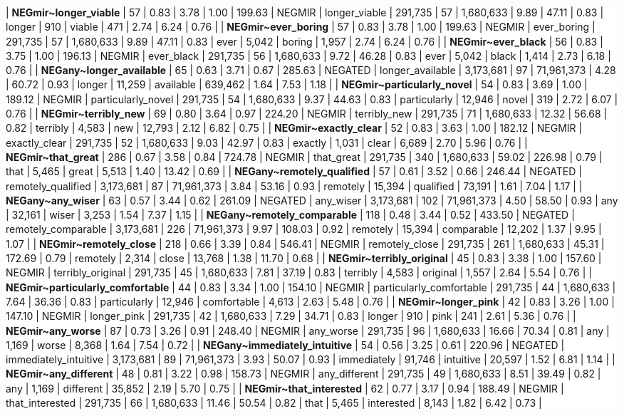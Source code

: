 | **NEGmir~longer_viable**              |     57 |    0.83 |    3.78 |   1.00 |     199.63 | NEGMIR     | longer_viable              |    291,735 |     57 |  1,680,633 |      9.89 |       47.11 |        0.83 | longer       |           910 | viable         |           471 |            2.74 |   6.24 |   0.76 |
| **NEGmir~ever_boring**                |     57 |    0.83 |    3.78 |   1.00 |     199.63 | NEGMIR     | ever_boring                |    291,735 |     57 |  1,680,633 |      9.89 |       47.11 |        0.83 | ever         |         5,042 | boring         |         1,957 |            2.74 |   6.24 |   0.76 |
| **NEGmir~ever_black**                 |     56 |    0.83 |    3.75 |   1.00 |     196.13 | NEGMIR     | ever_black                 |    291,735 |     56 |  1,680,633 |      9.72 |       46.28 |        0.83 | ever         |         5,042 | black          |         1,414 |            2.73 |   6.18 |   0.76 |
| **NEGany~longer_available**           |     65 |    0.63 |    3.71 |   0.67 |     285.63 | NEGATED    | longer_available           |  3,173,681 |     97 | 71,961,373 |      4.28 |       60.72 |        0.93 | longer       |        11,259 | available      |       639,462 |            1.64 |   7.53 |   1.18 |
| **NEGmir~particularly_novel**         |     54 |    0.83 |    3.69 |   1.00 |     189.12 | NEGMIR     | particularly_novel         |    291,735 |     54 |  1,680,633 |      9.37 |       44.63 |        0.83 | particularly |        12,946 | novel          |           319 |            2.72 |   6.07 |   0.76 |
| **NEGmir~terribly_new**               |     69 |    0.80 |    3.64 |   0.97 |     224.20 | NEGMIR     | terribly_new               |    291,735 |     71 |  1,680,633 |     12.32 |       56.68 |        0.82 | terribly     |         4,583 | new            |        12,793 |            2.12 |   6.82 |   0.75 |
| **NEGmir~exactly_clear**              |     52 |    0.83 |    3.63 |   1.00 |     182.12 | NEGMIR     | exactly_clear              |    291,735 |     52 |  1,680,633 |      9.03 |       42.97 |        0.83 | exactly      |         1,031 | clear          |         6,689 |            2.70 |   5.96 |   0.76 |
| **NEGmir~that_great**                 |    286 |    0.67 |    3.58 |   0.84 |     724.78 | NEGMIR     | that_great                 |    291,735 |    340 |  1,680,633 |     59.02 |      226.98 |        0.79 | that         |         5,465 | great          |         5,513 |            1.40 |  13.42 |   0.69 |
| **NEGany~remotely_qualified**         |     57 |    0.61 |    3.52 |   0.66 |     246.44 | NEGATED    | remotely_qualified         |  3,173,681 |     87 | 71,961,373 |      3.84 |       53.16 |        0.93 | remotely     |        15,394 | qualified      |        73,191 |            1.61 |   7.04 |   1.17 |
| **NEGany~any_wiser**                  |     63 |    0.57 |    3.44 |   0.62 |     261.09 | NEGATED    | any_wiser                  |  3,173,681 |    102 | 71,961,373 |      4.50 |       58.50 |        0.93 | any          |        32,161 | wiser          |         3,253 |            1.54 |   7.37 |   1.15 |
| **NEGany~remotely_comparable**        |    118 |    0.48 |    3.44 |   0.52 |     433.50 | NEGATED    | remotely_comparable        |  3,173,681 |    226 | 71,961,373 |      9.97 |      108.03 |        0.92 | remotely     |        15,394 | comparable     |        12,202 |            1.37 |   9.95 |   1.07 |
| **NEGmir~remotely_close**             |    218 |    0.66 |    3.39 |   0.84 |     546.41 | NEGMIR     | remotely_close             |    291,735 |    261 |  1,680,633 |     45.31 |      172.69 |        0.79 | remotely     |         2,314 | close          |        13,768 |            1.38 |  11.70 |   0.68 |
| **NEGmir~terribly_original**          |     45 |    0.83 |    3.38 |   1.00 |     157.60 | NEGMIR     | terribly_original          |    291,735 |     45 |  1,680,633 |      7.81 |       37.19 |        0.83 | terribly     |         4,583 | original       |         1,557 |            2.64 |   5.54 |   0.76 |
| **NEGmir~particularly_comfortable**   |     44 |    0.83 |    3.34 |   1.00 |     154.10 | NEGMIR     | particularly_comfortable   |    291,735 |     44 |  1,680,633 |      7.64 |       36.36 |        0.83 | particularly |        12,946 | comfortable    |         4,613 |            2.63 |   5.48 |   0.76 |
| **NEGmir~longer_pink**                |     42 |    0.83 |    3.26 |   1.00 |     147.10 | NEGMIR     | longer_pink                |    291,735 |     42 |  1,680,633 |      7.29 |       34.71 |        0.83 | longer       |           910 | pink           |           241 |            2.61 |   5.36 |   0.76 |
| **NEGmir~any_worse**                  |     87 |    0.73 |    3.26 |   0.91 |     248.40 | NEGMIR     | any_worse                  |    291,735 |     96 |  1,680,633 |     16.66 |       70.34 |        0.81 | any          |         1,169 | worse          |         8,368 |            1.64 |   7.54 |   0.72 |
| **NEGany~immediately_intuitive**      |     54 |    0.56 |    3.25 |   0.61 |     220.96 | NEGATED    | immediately_intuitive      |  3,173,681 |     89 | 71,961,373 |      3.93 |       50.07 |        0.93 | immediately  |        91,746 | intuitive      |        20,597 |            1.52 |   6.81 |   1.14 |
| **NEGmir~any_different**              |     48 |    0.81 |    3.22 |   0.98 |     158.73 | NEGMIR     | any_different              |    291,735 |     49 |  1,680,633 |      8.51 |       39.49 |        0.82 | any          |         1,169 | different      |        35,852 |            2.19 |   5.70 |   0.75 |
| **NEGmir~that_interested**            |     62 |    0.77 |    3.17 |   0.94 |     188.49 | NEGMIR     | that_interested            |    291,735 |     66 |  1,680,633 |     11.46 |       50.54 |        0.82 | that         |         5,465 | interested     |         8,143 |            1.82 |   6.42 |   0.73 |